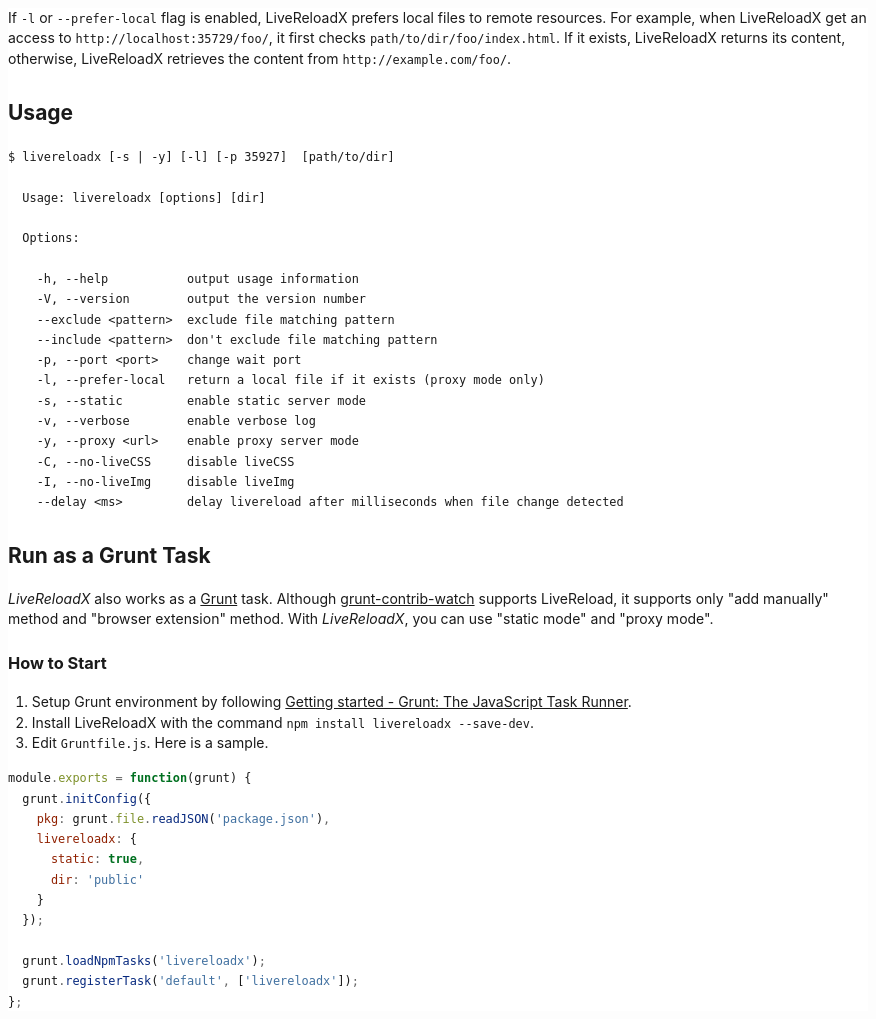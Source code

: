 If `-l` or `--prefer-local` flag is enabled, LiveReloadX prefers local files to remote resources. For example, when LiveReloadX get an access to `http://localhost:35729/foo/`, it first checks `path/to/dir/foo/index.html`. If it exists, LiveReloadX returns its content, otherwise, LiveReloadX retrieves the content from `http://example.com/foo/`.


## Usage

```
$ livereloadx [-s | -y] [-l] [-p 35927]  [path/to/dir]

  Usage: livereloadx [options] [dir]

  Options:

    -h, --help           output usage information
    -V, --version        output the version number
    --exclude <pattern>  exclude file matching pattern
    --include <pattern>  don't exclude file matching pattern
    -p, --port <port>    change wait port
    -l, --prefer-local   return a local file if it exists (proxy mode only)
    -s, --static         enable static server mode
    -v, --verbose        enable verbose log
    -y, --proxy <url>    enable proxy server mode
    -C, --no-liveCSS     disable liveCSS
    -I, --no-liveImg     disable liveImg
    --delay <ms>         delay livereload after milliseconds when file change detected
```


## Run as a Grunt Task

_LiveReloadX_ also works as a [Grunt](http://gruntjs.com/) task. Although [grunt-contrib-watch](https://github.com/gruntjs/grunt-contrib-watch) supports LiveReload, it supports only "add manually" method and "browser extension" method. With _LiveReloadX_, you can use "static mode" and "proxy mode".

### How to Start

1. Setup Grunt environment by following [Getting started - Grunt: The JavaScript Task Runner](http://gruntjs.com/getting-started).
2. Install LiveReloadX with the command `npm install livereloadx --save-dev`.
3. Edit `Gruntfile.js`. Here is a sample.

```javascript
module.exports = function(grunt) {
  grunt.initConfig({
    pkg: grunt.file.readJSON('package.json'),
    livereloadx: {
      static: true,
      dir: 'public'
    }
  });

  grunt.loadNpmTasks('livereloadx');
  grunt.registerTask('default', ['livereloadx']);
};
```
